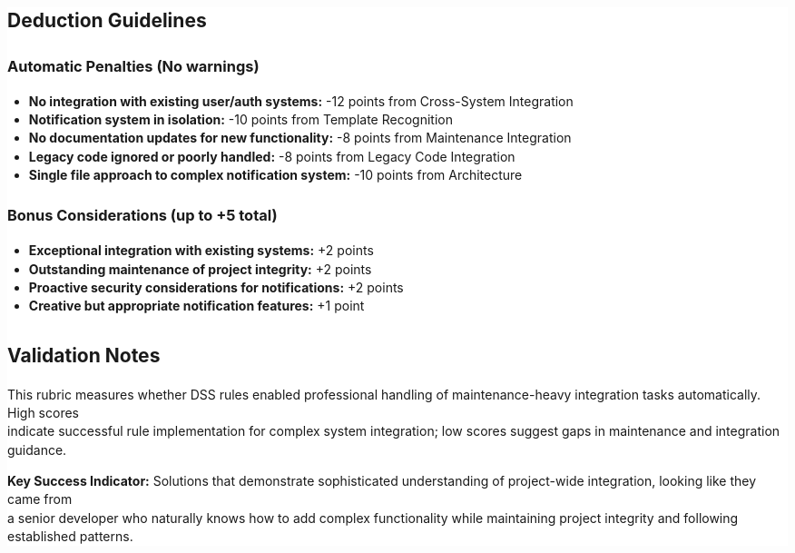 ## Deduction Guidelines

### Automatic Penalties (No warnings)

* **No integration with existing user/auth systems:** -12 points from Cross-System Integration
* **Notification system in isolation:** -10 points from Template Recognition
* **No documentation updates for new functionality:** -8 points from Maintenance Integration
* **Legacy code ignored or poorly handled:** -8 points from Legacy Code Integration
* **Single file approach to complex notification system:** -10 points from Architecture

### Bonus Considerations (up to +5 total)

* **Exceptional integration with existing systems:** +2 points
* **Outstanding maintenance of project integrity:** +2 points
* **Proactive security considerations for notifications:** +2 points
* **Creative but appropriate notification features:** +1 point

## Validation Notes

This rubric measures whether DSS rules enabled professional handling of maintenance-heavy integration tasks automatically. High scores  
indicate successful rule implementation for complex system integration; low scores suggest gaps in maintenance and integration guidance.

**Key Success Indicator:** Solutions that demonstrate sophisticated understanding of project-wide integration, looking like they came from  
a senior developer who naturally knows how to add complex functionality while maintaining project integrity and following established patterns.
